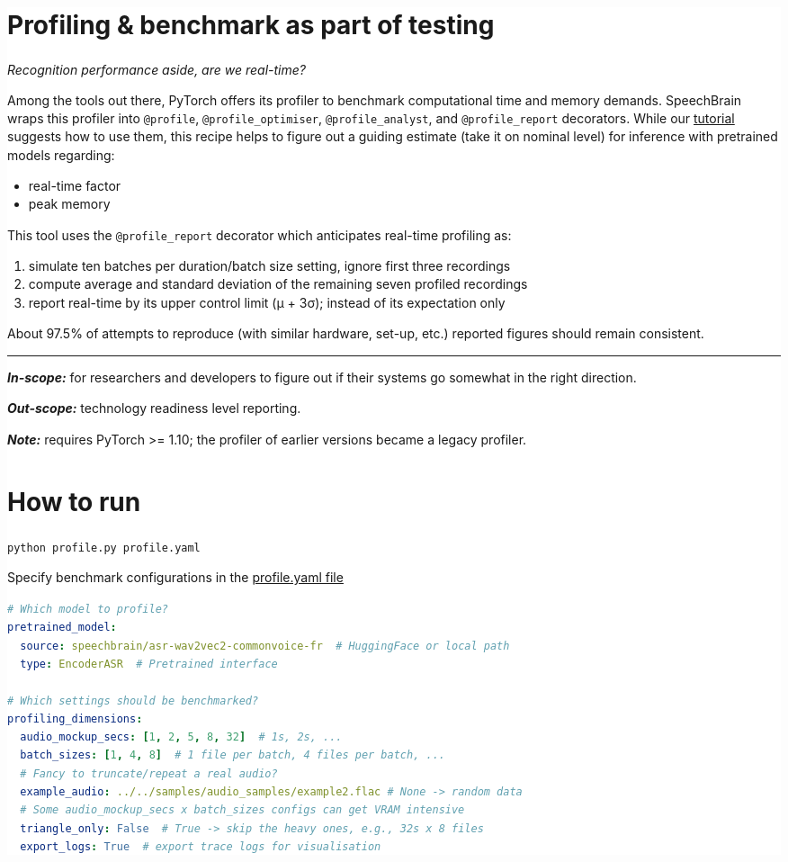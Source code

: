 # Profiling & benchmark as part of testing

_Recognition performance aside, are we real-time?_

Among the tools out there, PyTorch offers its profiler to benchmark computational time and memory demands.
SpeechBrain wraps this profiler into `@profile`, `@profile_optimiser`, `@profile_analyst`, and `@profile_report` decorators.
While our [tutorial](https://colab.research.google.com/drive/1X9eeAEy19BgEJX4YZWjo1Huku_8cOUGJ?usp=sharing) suggests how to use them, this recipe helps to figure out a guiding estimate (take it on nominal level) for inference with pretrained models regarding:
* real-time factor
* peak memory

This tool uses the `@profile_report` decorator which anticipates real-time profiling as:
1. simulate ten batches per duration/batch size setting, ignore first three recordings
2. compute average and standard deviation of the remaining seven profiled recordings
3. report real-time by its upper control limit (µ + 3σ); instead of its expectation only

About 97.5% of attempts to reproduce (with similar hardware, set-up, etc.) reported figures should remain consistent.

---

***In-scope:*** for researchers and developers to figure out if their systems go somewhat in the right direction.

***Out-scope:*** technology readiness level reporting.

***Note:*** requires PyTorch >= 1.10; the profiler of earlier versions became a legacy profiler.

# How to run

`python profile.py profile.yaml`

Specify benchmark configurations in the [profile.yaml file](profile.yaml)
```YAML
# Which model to profile?
pretrained_model:
  source: speechbrain/asr-wav2vec2-commonvoice-fr  # HuggingFace or local path
  type: EncoderASR  # Pretrained interface

# Which settings should be benchmarked?
profiling_dimensions:
  audio_mockup_secs: [1, 2, 5, 8, 32]  # 1s, 2s, ...
  batch_sizes: [1, 4, 8]  # 1 file per batch, 4 files per batch, ...
  # Fancy to truncate/repeat a real audio?
  example_audio: ../../samples/audio_samples/example2.flac # None -> random data
  # Some audio_mockup_secs x batch_sizes configs can get VRAM intensive
  triangle_only: False  # True -> skip the heavy ones, e.g., 32s x 8 files
  export_logs: True  # export trace logs for visualisation
```
